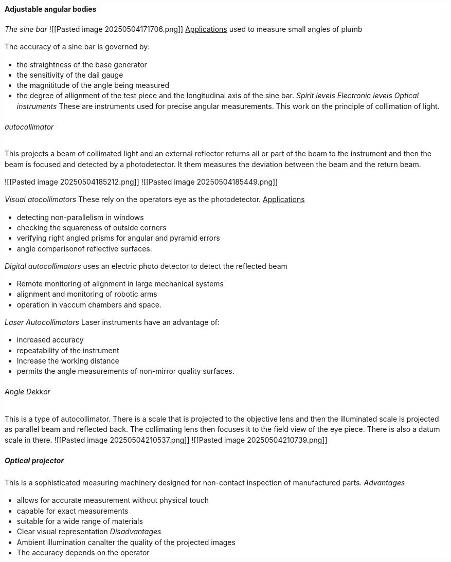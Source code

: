 #### Adjustable angular bodies
*The sine bar*
![[Pasted image 20250504171706.png]]
<u>Applications</u>
used to measure small angles of plumb

The accuracy of a sine bar is governed by:
- the straightness of the base generator
- the sensitivity of the dail gauge
- the magnititude of the angle being measured
- the degree of allignment of the test piece and the longitudinal axis of the sine bar.
*Spirit levels*
*Electronic levels*
*Optical instruments*
These are instruments used for precise angular measurements. This work on the principle of collimation of light.
###### autocollimator
This projects a beam of collimated light and an external reflector returns all or part of the beam to the instrument and then the beam is focused and detected by a photodetector. It them measures the deviation between the beam and the return beam.

![[Pasted image 20250504185212.png]]
![[Pasted image 20250504185449.png]]

*Visual atocollimators*
These rely on the operators eye as the photodetector.
<u>Applications</u>
- detecting non-parallelism in windows
- checking the squareness of outside corners
- verifying right angled prisms for angular and pyramid errors
- angle comparisonof reflective surfaces.

*Digital autocollimators*
uses an electric photo detector to detect the reflected beam
- Remote monitoring of alignment in large mechanical systems
- alignment and monitoring of robotic arms
- operation in vaccum chambers and space.

*Laser Autocollimators*
Laser instruments have an advantage of:
- increased accuracy
- repeatability of the instrument
- Increase the working distance
- permits the angle measurements of non-mirror quality surfaces.

###### Angle Dekkor
This is a type of autocollimator. There is a scale that is projected to the objective lens and then the illuminated scale is projected as parallel beam and reflected back. The collimating lens then focuses it to the field view of the eye piece. There is also a datum scale in there.
![[Pasted image 20250504210537.png]]
![[Pasted image 20250504210739.png]]
##### Optical projector
This is a sophisticated measuring machinery designed for non-contact inspection of manufactured parts.
*Advantages*
- allows for accurate measurement without physical touch
- capable for exact measurements
- suitable for a wide range of materials
- Clear visual representation
*Disadvantages*
- Ambient illumination canalter the quality of the projected images
- The accuracy depends on the operator